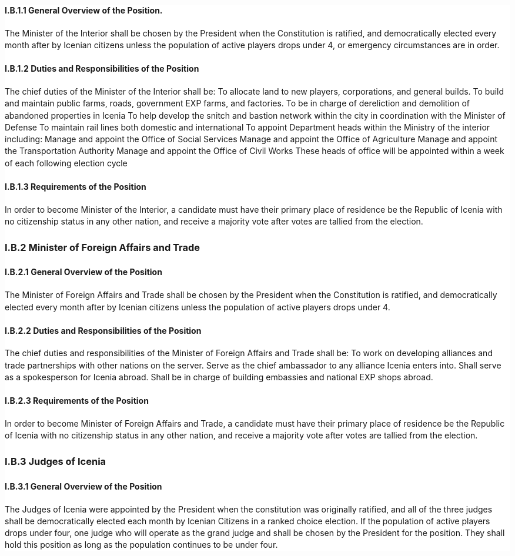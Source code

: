 #### I.B.1.1 General Overview of the Position.
The Minister of the Interior shall be chosen by the President when the Constitution is ratified, and democratically elected every month after by Icenian citizens unless the population of active players drops under 4, or emergency circumstances are in order.

#### I.B.1.2 Duties and Responsibilities of the Position
The chief duties of the Minister of the Interior shall be:
To allocate land to new players, corporations, and general builds.
To build and maintain public farms, roads, government EXP farms, and factories.
To be in charge of dereliction and demolition of abandoned properties in Icenia
To help develop the snitch and bastion network within the city in coordination with the Minister of Defense
To maintain rail lines both domestic and international
To appoint Department heads within the Ministry of the interior including:
Manage and appoint the Office of Social Services
Manage and appoint the Office of Agriculture
Manage and appoint the Transportation Authority
Manage and appoint the Office of Civil Works
These heads of office will be appointed within a week of each following election cycle

#### I.B.1.3 Requirements of the Position
In order to become Minister of the Interior, a candidate must have their primary place of residence be the Republic of Icenia with no citizenship status in any other nation, and receive a majority vote after votes are tallied from the election.

### I.B.2 Minister of Foreign Affairs and Trade

#### I.B.2.1 General Overview of the Position
The Minister of Foreign Affairs and Trade shall be chosen by the President when the Constitution is ratified, and democratically elected every month after by Icenian citizens unless the population of active players drops under 4.
#### I.B.2.2 Duties and Responsibilities of the Position
The chief duties and responsibilities of the Minister of Foreign Affairs and Trade shall be:
To work on developing alliances and trade partnerships with other nations on the server.
Serve as the chief ambassador to any alliance Icenia enters into.
Shall serve as a spokesperson for Icenia abroad.
Shall be in charge of building embassies and national EXP shops abroad.

#### I.B.2.3 Requirements of the Position
In order to become Minister of Foreign Affairs and Trade, a candidate must have their primary place of residence be the Republic of Icenia with no citizenship status in any other nation, and receive a majority vote after votes are tallied from the election.
### I.B.3 Judges of Icenia

#### I.B.3.1 General Overview of the Position
The Judges of Icenia were appointed by the President when the constitution was originally ratified, and all of the three judges shall be democratically elected each month by Icenian Citizens in a ranked choice election.
If the population of active players drops under four, one judge who will operate as the grand judge and shall be chosen by the President for the position. They shall hold this position as long as the population continues to be under four.
